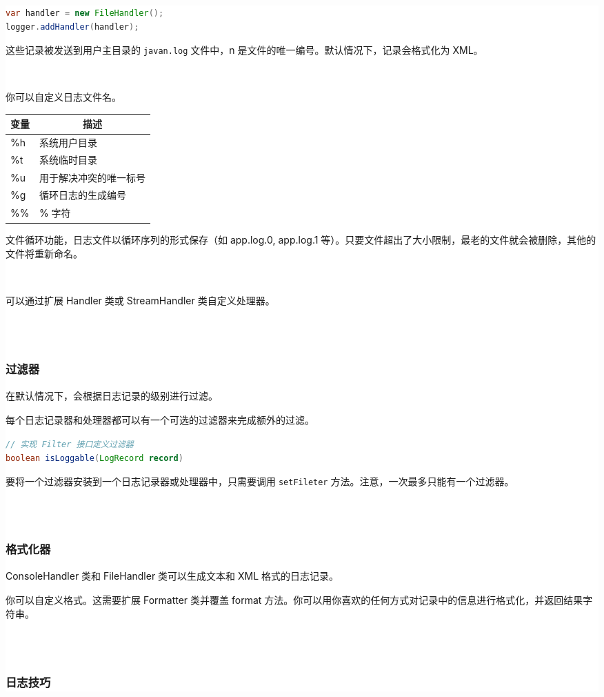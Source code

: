 ```java
var handler = new FileHandler();
logger.addHandler(handler);
```

这些记录被发送到用户主目录的 `javan.log` 文件中，n 是文件的唯一编号。默认情况下，记录会格式化为 XML。

<br/>

你可以自定义日志文件名。

| 变量 | 描述 |
| - | - |
| %h | 系统用户目录 |
| %t | 系统临时目录 |
| %u | 用于解决冲突的唯一标号 |
| %g | 循环日志的生成编号 |
| %% | % 字符 |

文件循环功能，日志文件以循环序列的形式保存（如 app.log.0, app.log.1 等）。只要文件超出了大小限制，最老的文件就会被删除，其他的文件将重新命名。

<br/>

可以通过扩展 Handler 类或 StreamHandler 类自定义处理器。

<br/>
<br/>

### 过滤器

在默认情况下，会根据日志记录的级别进行过滤。

每个日志记录器和处理器都可以有一个可选的过滤器来完成额外的过滤。

```java
// 实现 Filter 接口定义过滤器
boolean isLoggable(LogRecord record)
```

要将一个过滤器安装到一个日志记录器或处理器中，只需要调用 `setFileter` 方法。注意，一次最多只能有一个过滤器。

<br/>
<br/>

### 格式化器

ConsoleHandler 类和 FileHandler 类可以生成文本和 XML 格式的日志记录。

你可以自定义格式。这需要扩展 Formatter 类并覆盖 format 方法。你可以用你喜欢的任何方式对记录中的信息进行格式化，并返回结果字符串。

<br/>
<br/>

### 日志技巧
